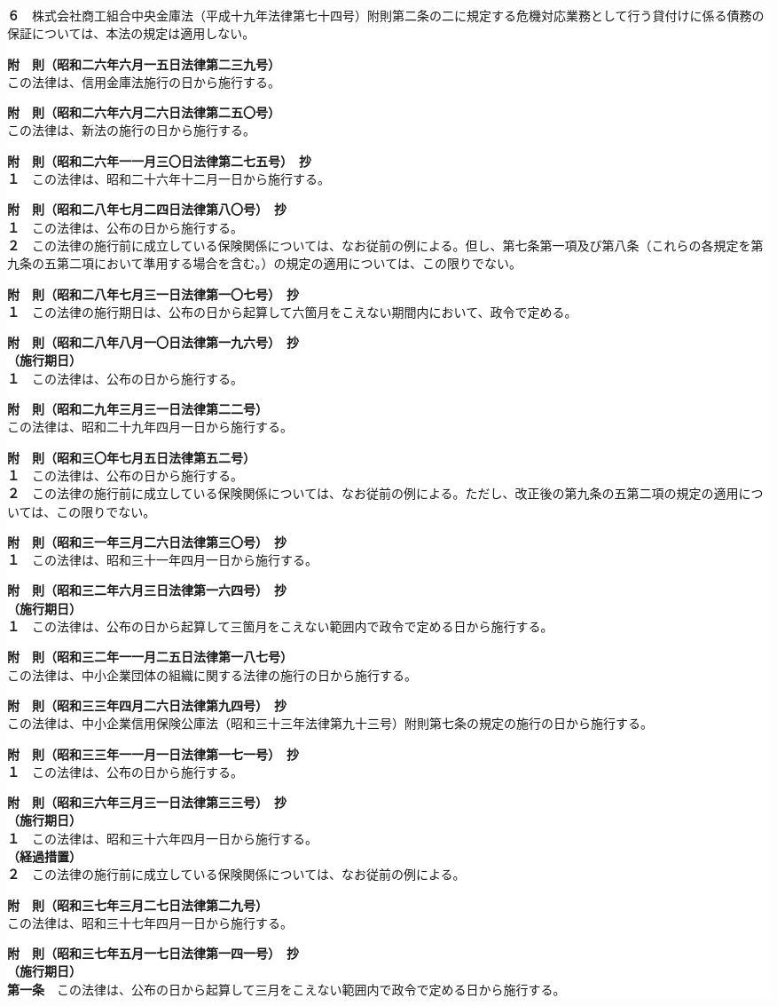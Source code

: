 **６**　株式会社商工組合中央金庫法（平成十九年法律第七十四号）附則第二条の二に規定する危機対応業務として行う貸付けに係る債務の保証については、本法の規定は適用しない。  
  
**附　則（昭和二六年六月一五日法律第二三九号）**  
この法律は、信用金庫法施行の日から施行する。  
  
**附　則（昭和二六年六月二六日法律第二五〇号）**  
この法律は、新法の施行の日から施行する。  
  
**附　則（昭和二六年一一月三〇日法律第二七五号）　抄**  
**１**　この法律は、昭和二十六年十二月一日から施行する。  
  
**附　則（昭和二八年七月二四日法律第八〇号）　抄**  
**１**　この法律は、公布の日から施行する。  
**２**　この法律の施行前に成立している保険関係については、なお従前の例による。但し、第七条第一項及び第八条（これらの各規定を第九条の五第二項において準用する場合を含む。）の規定の適用については、この限りでない。  
  
**附　則（昭和二八年七月三一日法律第一〇七号）　抄**  
**１**　この法律の施行期日は、公布の日から起算して六箇月をこえない期間内において、政令で定める。  
  
**附　則（昭和二八年八月一〇日法律第一九六号）　抄**  
**（施行期日）**  
**１**　この法律は、公布の日から施行する。  
  
**附　則（昭和二九年三月三一日法律第二二号）**  
この法律は、昭和二十九年四月一日から施行する。  
  
**附　則（昭和三〇年七月五日法律第五二号）**  
**１**　この法律は、公布の日から施行する。  
**２**　この法律の施行前に成立している保険関係については、なお従前の例による。ただし、改正後の第九条の五第二項の規定の適用については、この限りでない。  
  
**附　則（昭和三一年三月二六日法律第三〇号）　抄**  
**１**　この法律は、昭和三十一年四月一日から施行する。  
  
**附　則（昭和三二年六月三日法律第一六四号）　抄**  
**（施行期日）**  
**１**　この法律は、公布の日から起算して三箇月をこえない範囲内で政令で定める日から施行する。  
  
**附　則（昭和三二年一一月二五日法律第一八七号）**  
この法律は、中小企業団体の組織に関する法律の施行の日から施行する。  
  
**附　則（昭和三三年四月二六日法律第九四号）　抄**  
この法律は、中小企業信用保険公庫法（昭和三十三年法律第九十三号）附則第七条の規定の施行の日から施行する。  
  
**附　則（昭和三三年一一月一日法律第一七一号）　抄**  
**１**　この法律は、公布の日から施行する。  
  
**附　則（昭和三六年三月三一日法律第三三号）　抄**  
**（施行期日）**  
**１**　この法律は、昭和三十六年四月一日から施行する。  
**（経過措置）**  
**２**　この法律の施行前に成立している保険関係については、なお従前の例による。  
  
**附　則（昭和三七年三月二七日法律第二九号）**  
この法律は、昭和三十七年四月一日から施行する。  
  
**附　則（昭和三七年五月一七日法律第一四一号）　抄**  
**（施行期日）**  
**第一条**　この法律は、公布の日から起算して三月をこえない範囲内で政令で定める日から施行する。  
  